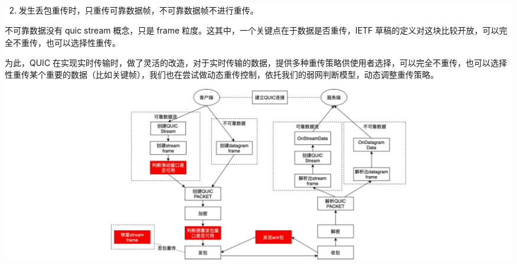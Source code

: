 2. 发生丢包重传时，只重传可靠数据帧，不可靠数据帧不进行重传。

不可靠数据没有 quic stream 概念，只是 frame 粒度。这其中，一个关键点在于数据是否重传，IETF 草稿的定义对这块比较开放，可以完全不重传，也可以选择性重传。

为此，QUIC 在实现实时传输时，做了灵活的改造，对于实时传输的数据，提供多种重传策略供使用者选择，可以完全不重传，也可以选择性重传某个重要的数据（比如关键帧），我们也在尝试做动态重传控制，依托我们的弱网判断模型，动态调整重传策略。

<p align="center">
<img width="500" align="center" src="../images/196.jpg" />
</p>
